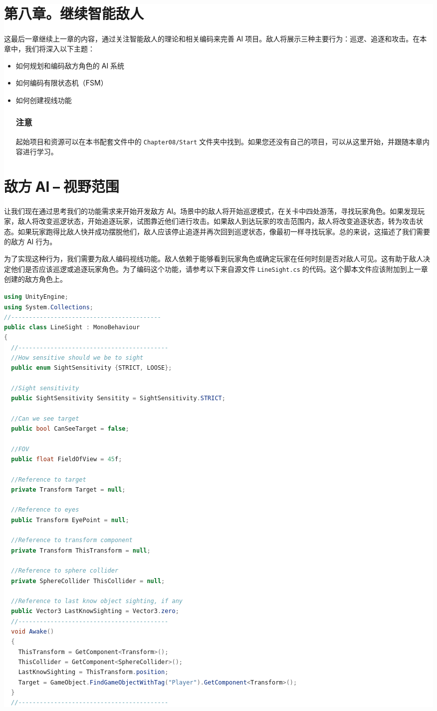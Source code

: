 # 第八章。继续智能敌人

这最后一章继续上一章的内容，通过关注智能敌人的理论和相关编码来完善 AI 项目。敌人将展示三种主要行为：巡逻、追逐和攻击。在本章中，我们将深入以下主题：

+   如何规划和编码敌方角色的 AI 系统

+   如何编码有限状态机（FSM）

+   如何创建视线功能

    ### 注意

    起始项目和资源可以在本书配套文件中的 `Chapter08/Start` 文件夹中找到。如果您还没有自己的项目，可以从这里开始，并跟随本章内容进行学习。

# 敌方 AI – 视野范围

让我们现在通过思考我们的功能需求来开始开发敌方 AI。场景中的敌人将开始巡逻模式，在关卡中四处游荡，寻找玩家角色。如果发现玩家，敌人将改变巡逻状态，开始追逐玩家，试图靠近他们进行攻击。如果敌人到达玩家的攻击范围内，敌人将改变追逐状态，转为攻击状态。如果玩家跑得比敌人快并成功摆脱他们，敌人应该停止追逐并再次回到巡逻状态，像最初一样寻找玩家。总的来说，这描述了我们需要的敌方 AI 行为。

为了实现这种行为，我们需要为敌人编码视线功能。敌人依赖于能够看到玩家角色或确定玩家在任何时刻是否对敌人可见。这有助于敌人决定他们是否应该巡逻或追逐玩家角色。为了编码这个功能，请参考以下来自源文件 `LineSight.cs` 的代码。这个脚本文件应该附加到上一章创建的敌方角色上。

```cs
using UnityEngine;
using System.Collections;
//------------------------------------------
public class LineSight : MonoBehaviour
{
  //------------------------------------------
  //How sensitive should we be to sight
  public enum SightSensitivity {STRICT, LOOSE};

  //Sight sensitivity
  public SightSensitivity Sensitity = SightSensitivity.STRICT;

  //Can we see target
  public bool CanSeeTarget = false;

  //FOV
  public float FieldOfView = 45f;

  //Reference to target
  private Transform Target = null;

  //Reference to eyes
  public Transform EyePoint = null;

  //Reference to transform component
  private Transform ThisTransform = null;

  //Reference to sphere collider
  private SphereCollider ThisCollider = null;

  //Reference to last know object sighting, if any
  public Vector3 LastKnowSighting = Vector3.zero;
  //------------------------------------------
  void Awake()
  {
    ThisTransform = GetComponent<Transform>();
    ThisCollider = GetComponent<SphereCollider>();
    LastKnowSighting = ThisTransform.position;
    Target = GameObject.FindGameObjectWithTag("Player").GetComponent<Transform>();
  }
  //------------------------------------------
```